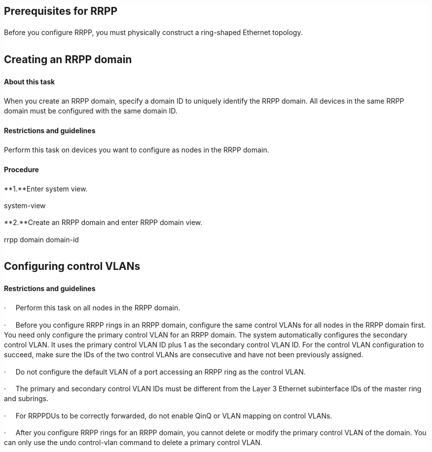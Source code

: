 ## Prerequisites for RRPP

Before you configure RRPP, you must
physically construct a ring-shaped Ethernet topology. 

## Creating an RRPP domain

#### About this task

When you create an RRPP domain, specify a
domain ID to uniquely identify the RRPP domain. All devices in the same RRPP
domain must be configured with the same domain ID. 

#### Restrictions and guidelines

Perform this task on devices you want to
configure as nodes in the RRPP domain.

#### Procedure

**1\.**Enter system view.

system-view

**2\.**Create an RRPP domain and enter RRPP domain
view.

rrpp domain domain-id

## Configuring control VLANs

#### Restrictions and guidelines

·     Perform this task on all nodes in the RRPP
domain.

·     Before you configure RRPP rings in an RRPP
domain, configure the same control VLANs for all nodes in the RRPP domain first.
You need only configure the primary control VLAN for an RRPP domain. The system
automatically configures the secondary control VLAN. It uses the primary
control VLAN ID plus 1 as the secondary control VLAN ID. For the control VLAN
configuration to succeed, make sure the IDs of the two control VLANs are
consecutive and have not been previously assigned.

·     Do not configure the default VLAN of a port
accessing an RRPP ring as the control VLAN. 

·     The primary and secondary control VLAN IDs must
be different from the Layer 3 Ethernet subinterface IDs of the master ring and
subrings.

·     For RRPPDUs to be correctly forwarded, do not
enable QinQ or VLAN mapping on control VLANs. 

·     After you configure RRPP rings for an RRPP
domain, you cannot delete or modify the primary control VLAN of the domain. You
can only use the undo control-vlan command
to delete a primary control VLAN.
